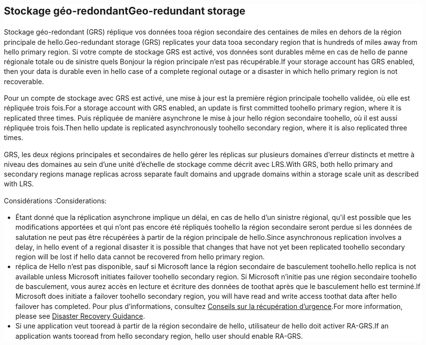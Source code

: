 ## <a name="geo-redundant-storage"></a><span data-ttu-id="94a8b-170">Stockage géo-redondant</span><span class="sxs-lookup"><span data-stu-id="94a8b-170">Geo-redundant storage</span></span>
<span data-ttu-id="94a8b-171">Stockage géo-redondant (GRS) réplique vos données tooa région secondaire des centaines de miles en dehors de la région principale de hello.</span><span class="sxs-lookup"><span data-stu-id="94a8b-171">Geo-redundant storage (GRS) replicates your data tooa secondary region that is hundreds of miles away from hello primary region.</span></span> <span data-ttu-id="94a8b-172">Si votre compte de stockage GRS est activé, vos données sont durables même en cas de hello de panne régionale totale ou de sinistre quels Bonjour la région principale n’est pas récupérable.</span><span class="sxs-lookup"><span data-stu-id="94a8b-172">If your storage account has GRS enabled, then your data is durable even in hello case of a complete regional outage or a disaster in which hello primary region is not recoverable.</span></span>

<span data-ttu-id="94a8b-173">Pour un compte de stockage avec GRS est activé, une mise à jour est la première région principale toohello validée, où elle est répliquée trois fois.</span><span class="sxs-lookup"><span data-stu-id="94a8b-173">For a storage account with GRS enabled, an update is first committed toohello primary region, where it is replicated three times.</span></span> <span data-ttu-id="94a8b-174">Puis répliquée de manière asynchrone le mise à jour hello région secondaire toohello, où il est aussi répliquée trois fois.</span><span class="sxs-lookup"><span data-stu-id="94a8b-174">Then hello update is replicated asynchronously toohello secondary region, where it is also replicated three times.</span></span>

<span data-ttu-id="94a8b-175">GRS, les deux régions principales et secondaires de hello gérer les réplicas sur plusieurs domaines d’erreur distincts et mettre à niveau des domaines au sein d’une unité d’échelle de stockage comme décrit avec LRS.</span><span class="sxs-lookup"><span data-stu-id="94a8b-175">With GRS, both hello primary and secondary regions manage replicas across separate fault domains and upgrade domains within a storage scale unit as described with LRS.</span></span>

<span data-ttu-id="94a8b-176">Considérations :</span><span class="sxs-lookup"><span data-stu-id="94a8b-176">Considerations:</span></span>

* <span data-ttu-id="94a8b-177">Étant donné que la réplication asynchrone implique un délai, en cas de hello d’un sinistre régional, qu'il est possible que les modifications apportées et qui n’ont pas encore été répliqués toohello la région secondaire seront perdue si les données de salutation ne peut pas être récupérées à partir de la région principale de hello.</span><span class="sxs-lookup"><span data-stu-id="94a8b-177">Since asynchronous replication involves a delay, in hello event of a regional disaster it is possible that changes that have not yet been replicated toohello secondary region will be lost if hello data cannot be recovered from hello primary region.</span></span>
* <span data-ttu-id="94a8b-178">réplica de Hello n’est pas disponible, sauf si Microsoft lance la région secondaire de basculement toohello.</span><span class="sxs-lookup"><span data-stu-id="94a8b-178">hello replica is not available unless Microsoft initiates failover toohello secondary region.</span></span> <span data-ttu-id="94a8b-179">Si Microsoft n’initie pas une région secondaire toohello de basculement, vous aurez accès en lecture et écriture des données de toothat après que le basculement hello est terminé.</span><span class="sxs-lookup"><span data-stu-id="94a8b-179">If Microsoft does initiate a failover toohello secondary region, you will have read and write access toothat data after hello failover has completed.</span></span> <span data-ttu-id="94a8b-180">Pour plus d’informations, consultez [Conseils sur la récupération d’urgence](storage-disaster-recovery-guidance.md).</span><span class="sxs-lookup"><span data-stu-id="94a8b-180">For more information, please see [Disaster Recovery Guidance](storage-disaster-recovery-guidance.md).</span></span> 
* <span data-ttu-id="94a8b-181">Si une application veut tooread à partir de la région secondaire de hello, utilisateur de hello doit activer RA-GRS.</span><span class="sxs-lookup"><span data-stu-id="94a8b-181">If an application wants tooread from hello secondary region, hello user should enable RA-GRS.</span></span>

